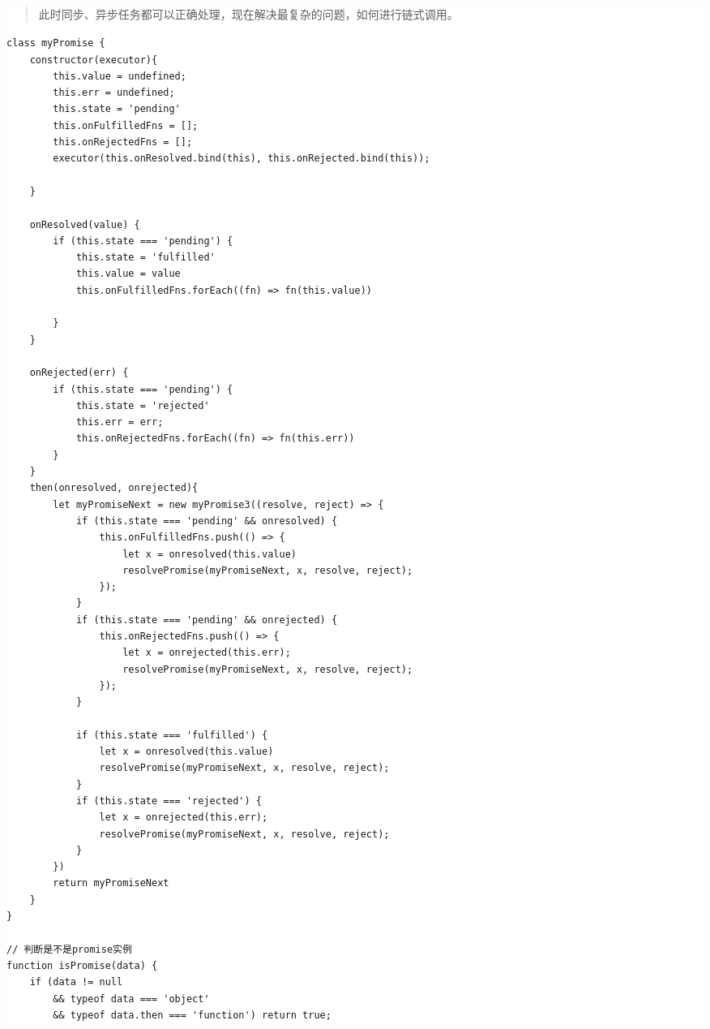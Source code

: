 > 此时同步、异步任务都可以正确处理，现在解决最复杂的问题，如何进行链式调用。




```
class myPromise {
    constructor(executor){
        this.value = undefined;
        this.err = undefined;
        this.state = 'pending'  
        this.onFulfilledFns = [];
        this.onRejectedFns = [];
        executor(this.onResolved.bind(this), this.onRejected.bind(this));
  
    }

    onResolved(value) {
        if (this.state === 'pending') {
            this.state = 'fulfilled'
            this.value = value
            this.onFulfilledFns.forEach((fn) => fn(this.value))

        }
    }

    onRejected(err) {
        if (this.state === 'pending') {
            this.state = 'rejected'
            this.err = err;
            this.onRejectedFns.forEach((fn) => fn(this.err))
        }
    }
    then(onresolved, onrejected){
        let myPromiseNext = new myPromise3((resolve, reject) => {
            if (this.state === 'pending' && onresolved) {
                this.onFulfilledFns.push(() => {
                    let x = onresolved(this.value)
                    resolvePromise(myPromiseNext, x, resolve, reject);
                });
            }
            if (this.state === 'pending' && onrejected) {
                this.onRejectedFns.push(() => {
                    let x = onrejected(this.err);
                    resolvePromise(myPromiseNext, x, resolve, reject);
                });
            }

            if (this.state === 'fulfilled') {
                let x = onresolved(this.value)
                resolvePromise(myPromiseNext, x, resolve, reject);
            }
            if (this.state === 'rejected') {
                let x = onrejected(this.err);
                resolvePromise(myPromiseNext, x, resolve, reject);
            }
        })
        return myPromiseNext
    }
}

// 判断是不是promise实例
function isPromise(data) {
    if (data != null 
        && typeof data === 'object' 
        && typeof data.then === 'function') return true;
```